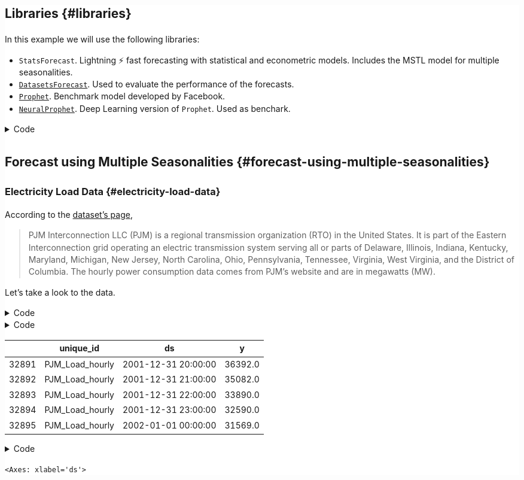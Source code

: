 ## Libraries {#libraries}

In this example we will use the following libraries:

-   `StatsForecast`. Lightning ⚡️ fast forecasting with statistical and
    econometric models. Includes the MSTL model for multiple
    seasonalities.
-   [`DatasetsForecast`](https://github.com/Nixtla/datasetsforecast).
    Used to evaluate the performance of the forecasts.
-   [`Prophet`](https://github.com/facebook/prophet). Benchmark model
    developed by Facebook.
-   [`NeuralProphet`](https://github.com/ourownstory/neural_prophet).
    Deep Learning version of `Prophet`. Used as benchark.

<details><summary>Code</summary></details>

## Forecast using Multiple Seasonalities {#forecast-using-multiple-seasonalities}

### Electricity Load Data {#electricity-load-data}

According to the [dataset’s
page](https://www.kaggle.com/datasets/robikscube/hourly-energy-consumption),

> PJM Interconnection LLC (PJM) is a regional transmission organization
> (RTO) in the United States. It is part of the Eastern Interconnection
> grid operating an electric transmission system serving all or parts of
> Delaware, Illinois, Indiana, Kentucky, Maryland, Michigan, New Jersey,
> North Carolina, Ohio, Pennsylvania, Tennessee, Virginia, West
> Virginia, and the District of Columbia. The hourly power consumption
> data comes from PJM’s website and are in megawatts (MW).

Let’s take a look to the data.

<details><summary>Code</summary></details>
<details><summary>Code</summary></details>
<div dangerouslySetInnerHTML={{ __html: quartoRawHtml[0] }} />

|       | unique_id       | ds                  | y       |
|-------|-----------------|---------------------|---------|
| 32891 | PJM_Load_hourly | 2001-12-31 20:00:00 | 36392.0 |
| 32892 | PJM_Load_hourly | 2001-12-31 21:00:00 | 35082.0 |
| 32893 | PJM_Load_hourly | 2001-12-31 22:00:00 | 33890.0 |
| 32894 | PJM_Load_hourly | 2001-12-31 23:00:00 | 32590.0 |
| 32895 | PJM_Load_hourly | 2002-01-01 00:00:00 | 31569.0 |

<div dangerouslySetInnerHTML={{ __html: quartoRawHtml[1] }} />

<details><summary>Code</summary></details>

``` text
<Axes: xlabel='ds'>
```
